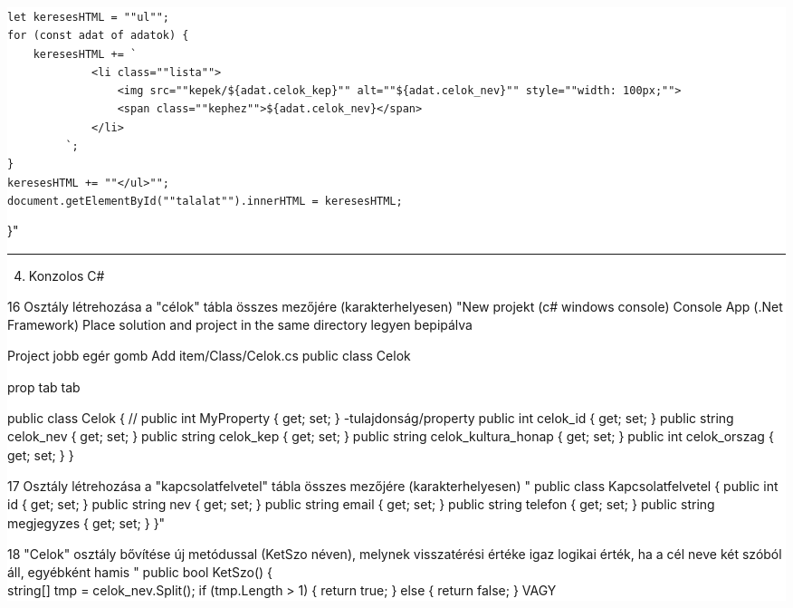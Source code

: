     let keresesHTML = ""ul"";
    for (const adat of adatok) {
        keresesHTML += `
                 <li class=""lista"">
                     <img src=""kepek/${adat.celok_kep}"" alt=""${adat.celok_nev}"" style=""width: 100px;"">
                     <span class=""kephez"">${adat.celok_nev}</span>
                 </li>
             `;
    }
    keresesHTML += ""</ul>"";
    document.getElementById(""talalat"").innerHTML = keresesHTML;
}"



----------------------------------------


4.	Konzolos C#

16	Osztály létrehozása a "célok" tábla összes mezőjére (karakterhelyesen)	"New projekt (c# windows console)
Console App (.Net Framework)
Place solution and project in the same directory legyen bepipálva

Project jobb egér gomb Add item/Class/Celok.cs
public class Celok

prop tab tab

     
public  class Celok
    {
        // public int MyProperty { get; set; } -tulajdonság/property
        public int celok_id { get; set; }
        public string celok_nev { get; set; }
        public string celok_kep { get; set; }
        public string celok_kultura_honap { get; set; }
        public int celok_orszag { get; set; }
    }


17	Osztály létrehozása a "kapcsolatfelvetel" tábla összes mezőjére (karakterhelyesen)	"    public class Kapcsolatfelvetel
    {
        public int id { get; set; }
        public string nev { get; set; }
        public string email { get; set; }
        public string telefon { get; set; }
        public string megjegyzes { get; set; }
    }"

18	"Celok" osztály bővítése új metódussal (KetSzo néven), melynek visszatérési értéke igaz logikai érték, ha a cél neve két szóból áll, egyébként hamis	" public bool KetSzo()
	{            
	string[] tmp = celok_nev.Split();
            if (tmp.Length > 1)
            {
                return true;
            }
            else
            {
                return false;
            }
VAGY
